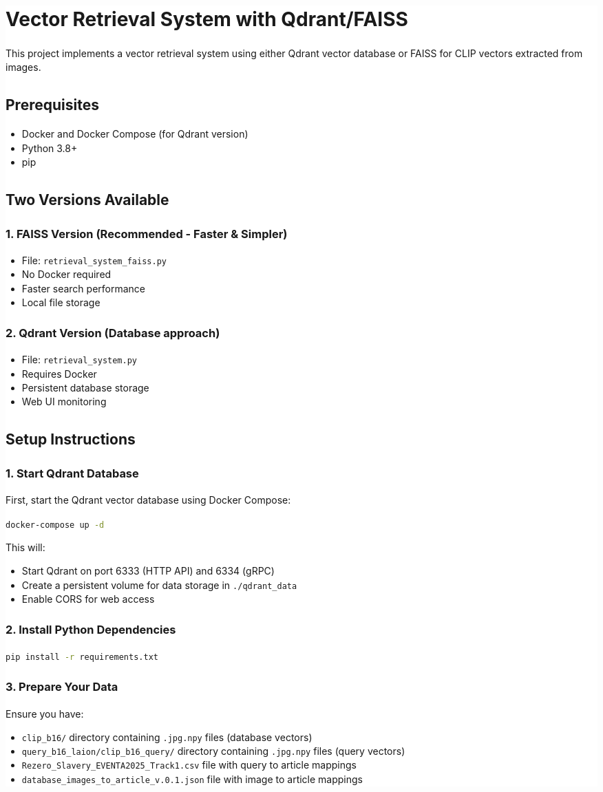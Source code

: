 # Vector Retrieval System with Qdrant/FAISS

This project implements a vector retrieval system using either Qdrant vector database or FAISS for CLIP vectors extracted from images.

## Prerequisites

- Docker and Docker Compose (for Qdrant version)
- Python 3.8+
- pip

## Two Versions Available

### 1. **FAISS Version** (Recommended - Faster & Simpler)
- File: `retrieval_system_faiss.py`
- No Docker required
- Faster search performance
- Local file storage

### 2. **Qdrant Version** (Database approach)
- File: `retrieval_system.py` 
- Requires Docker
- Persistent database storage
- Web UI monitoring

## Setup Instructions

### 1. Start Qdrant Database

First, start the Qdrant vector database using Docker Compose:

```bash
docker-compose up -d
```

This will:
- Start Qdrant on port 6333 (HTTP API) and 6334 (gRPC)
- Create a persistent volume for data storage in `./qdrant_data`
- Enable CORS for web access

### 2. Install Python Dependencies

```bash
pip install -r requirements.txt
```

### 3. Prepare Your Data

Ensure you have:
- `clip_b16/` directory containing `.jpg.npy` files (database vectors)
- `query_b16_laion/clip_b16_query/` directory containing `.jpg.npy` files (query vectors)
- `Rezero_Slavery_EVENTA2025_Track1.csv` file with query to article mappings
- `database_images_to_article_v.0.1.json` file with image to article mappings
